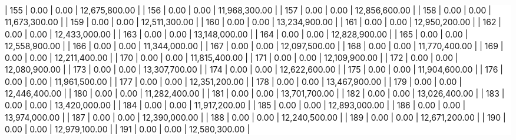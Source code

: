 |             155 |            0.00 |            0.00 |   12,675,800.00 |
|             156 |            0.00 |            0.00 |   11,968,300.00 |
|             157 |            0.00 |            0.00 |   12,856,600.00 |
|             158 |            0.00 |            0.00 |   11,673,300.00 |
|             159 |            0.00 |            0.00 |   12,511,300.00 |
|             160 |            0.00 |            0.00 |   13,234,900.00 |
|             161 |            0.00 |            0.00 |   12,950,200.00 |
|             162 |            0.00 |            0.00 |   12,433,000.00 |
|             163 |            0.00 |            0.00 |   13,148,000.00 |
|             164 |            0.00 |            0.00 |   12,828,900.00 |
|             165 |            0.00 |            0.00 |   12,558,900.00 |
|             166 |            0.00 |            0.00 |   11,344,000.00 |
|             167 |            0.00 |            0.00 |   12,097,500.00 |
|             168 |            0.00 |            0.00 |   11,770,400.00 |
|             169 |            0.00 |            0.00 |   12,211,400.00 |
|             170 |            0.00 |            0.00 |   11,815,400.00 |
|             171 |            0.00 |            0.00 |   12,109,900.00 |
|             172 |            0.00 |            0.00 |   12,080,900.00 |
|             173 |            0.00 |            0.00 |   13,307,700.00 |
|             174 |            0.00 |            0.00 |   12,622,600.00 |
|             175 |            0.00 |            0.00 |   11,904,600.00 |
|             176 |            0.00 |            0.00 |   11,961,500.00 |
|             177 |            0.00 |            0.00 |   12,351,200.00 |
|             178 |            0.00 |            0.00 |   13,467,900.00 |
|             179 |            0.00 |            0.00 |   12,446,400.00 |
|             180 |            0.00 |            0.00 |   11,282,400.00 |
|             181 |            0.00 |            0.00 |   13,701,700.00 |
|             182 |            0.00 |            0.00 |   13,026,400.00 |
|             183 |            0.00 |            0.00 |   13,420,000.00 |
|             184 |            0.00 |            0.00 |   11,917,200.00 |
|             185 |            0.00 |            0.00 |   12,893,000.00 |
|             186 |            0.00 |            0.00 |   13,974,000.00 |
|             187 |            0.00 |            0.00 |   12,390,000.00 |
|             188 |            0.00 |            0.00 |   12,240,500.00 |
|             189 |            0.00 |            0.00 |   12,671,200.00 |
|             190 |            0.00 |            0.00 |   12,979,100.00 |
|             191 |            0.00 |            0.00 |   12,580,300.00 |